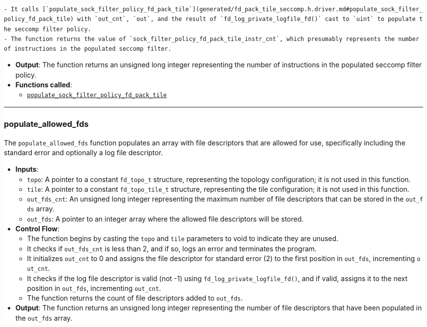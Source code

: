     - It calls [`populate_sock_filter_policy_fd_pack_tile`](generated/fd_pack_tile_seccomp.h.driver.md#populate_sock_filter_policy_fd_pack_tile) with `out_cnt`, `out`, and the result of `fd_log_private_logfile_fd()` cast to `uint` to populate the seccomp filter policy.
    - The function returns the value of `sock_filter_policy_fd_pack_tile_instr_cnt`, which presumably represents the number of instructions in the populated seccomp filter.
- **Output**: The function returns an unsigned long integer representing the number of instructions in the populated seccomp filter policy.
- **Functions called**:
    - [`populate_sock_filter_policy_fd_pack_tile`](generated/fd_pack_tile_seccomp.h.driver.md#populate_sock_filter_policy_fd_pack_tile)


---
### populate\_allowed\_fds
The `populate_allowed_fds` function populates an array with file descriptors that are allowed for use, specifically including the standard error and optionally a log file descriptor.
- **Inputs**:
    - `topo`: A pointer to a constant `fd_topo_t` structure, representing the topology configuration; it is not used in this function.
    - `tile`: A pointer to a constant `fd_topo_tile_t` structure, representing the tile configuration; it is not used in this function.
    - `out_fds_cnt`: An unsigned long integer representing the maximum number of file descriptors that can be stored in the `out_fds` array.
    - `out_fds`: A pointer to an integer array where the allowed file descriptors will be stored.
- **Control Flow**:
    - The function begins by casting the `topo` and `tile` parameters to void to indicate they are unused.
    - It checks if `out_fds_cnt` is less than 2, and if so, logs an error and terminates the program.
    - It initializes `out_cnt` to 0 and assigns the file descriptor for standard error (2) to the first position in `out_fds`, incrementing `out_cnt`.
    - It checks if the log file descriptor is valid (not -1) using `fd_log_private_logfile_fd()`, and if valid, assigns it to the next position in `out_fds`, incrementing `out_cnt`.
    - The function returns the count of file descriptors added to `out_fds`.
- **Output**: The function returns an unsigned long integer representing the number of file descriptors that have been populated in the `out_fds` array.


